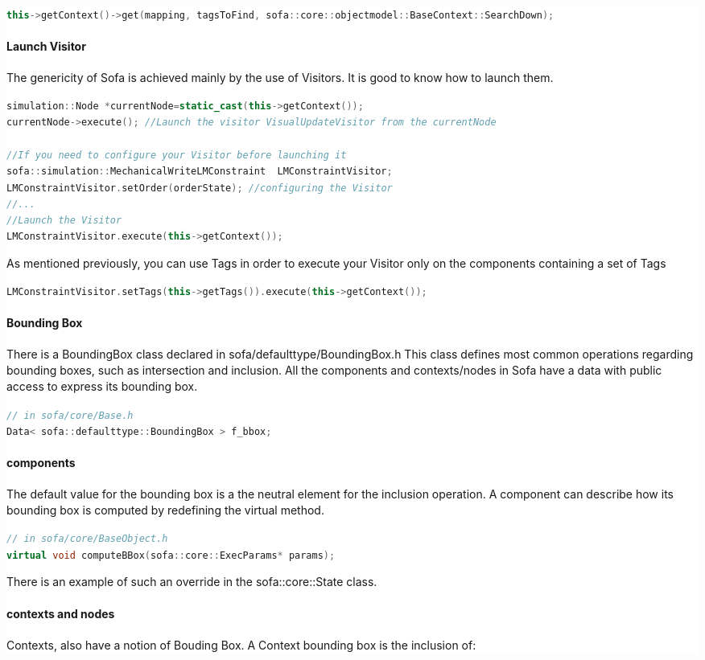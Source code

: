 ``` cpp
this->getContext()->get(mapping, tagsToFind, sofa::core::objectmodel::BaseContext::SearchDown);
```

#### Launch Visitor

The genericity of Sofa is achieved mainly by the use of Visitors. It is
good to know how to launch them.

``` cpp
simulation::Node *currentNode=static_cast(this->getContext());
currentNode->execute(); //Launch the visitor VisualUpdateVisitor from the currentNode

//If you need to configure your Visitor before launching it
sofa::simulation::MechanicalWriteLMConstraint  LMConstraintVisitor;
LMConstraintVisitor.setOrder(orderState); //configuring the Visitor
//...
//Launch the Visitor
LMConstraintVisitor.execute(this->getContext());
```

As mentioned previously, you can use Tags in order to execute your
Visitor only on the components containing a set of Tags

``` cpp
LMConstraintVisitor.setTags(this->getTags()).execute(this->getContext());
```

#### Bounding Box

There is a BoundingBox class declared in sofa/defaulttype/BoundingBox.h
This class defines most common operations regarding bounding boxes, such
as intersection and inclusion. All the components and contexts/nodes in
Sofa have a data with public access to express its bounding box.

``` cpp
// in sofa/core/Base.h
Data< sofa::defaulttype::BoundingBox > f_bbox;
```

#### components

The default value for the bounding box is a the neutral element for the
inclusion operation. A component can describe how its bounding box is
computed by redefining the virtual method.

``` cpp
// in sofa/core/BaseObject.h
virtual void computeBBox(sofa::core::ExecParams* params);
```

There is an example of such an override in the sofa::core::State class.

#### contexts and nodes

Contexts, also have a notion of Bouding Box. A Context bounding box is
the inclusion of:
